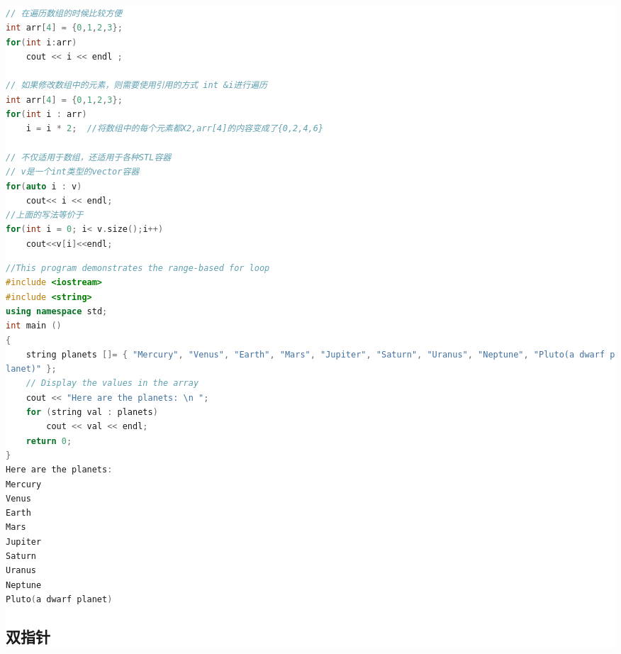 ```C++
// 在遍历数组的时候比较方便
int arr[4] = {0,1,2,3};
for(int i:arr)
	cout << i << endl ;	

// 如果修改数组中的元素，则需要使用引用的方式 int &i进行遍历
int arr[4] = {0,1,2,3};
for(int i : arr)	 
	i = i * 2;	//将数组中的每个元素都X2,arr[4]的内容变成了{0,2,4,6} 

// 不仅适用于数组，还适用于各种STL容器
// v是一个int类型的vector容器 
for(auto i : v)
	cout<< i << endl;
//上面的写法等价于 
for(int i = 0; i< v.size();i++) 
	cout<<v[i]<<endl;
```

```C++
//This program demonstrates the range-based for loop
#include <iostream>
#include <string>
using namespace std;
int main ()
{
    string planets []= { "Mercury", "Venus", "Earth", "Mars", "Jupiter", "Saturn", "Uranus", "Neptune", "Pluto(a dwarf planet)" };
    // Display the values in the array
    cout << "Here are the planets: \n ";
    for (string val : planets)
        cout << val << endl;
    return 0;
}
Here are the planets:
Mercury
Venus
Earth
Mars
Jupiter
Saturn
Uranus
Neptune
Pluto(a dwarf planet)
```



## 双指针
